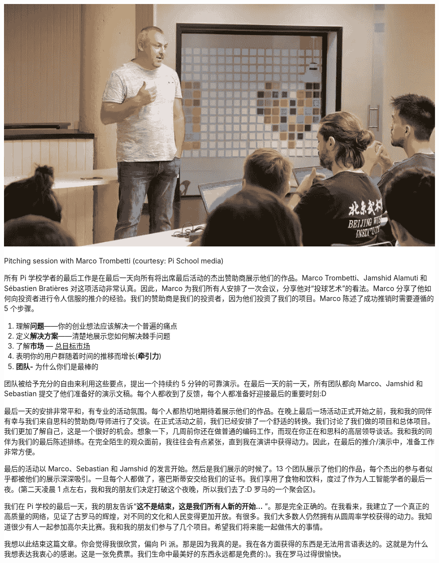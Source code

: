 ![](img/5b25af8a03f30f9ff3d754c5e2186273.png)

Pitching session with Marco Trombetti (courtesy: Pi School media)

所有 Pi 学校学者的最后工作是在最后一天向所有将出席最后活动的杰出赞助商展示他们的作品。Marco Trombetti、Jamshid Alamuti 和 Sébastien Bratières 对这项活动非常认真。因此，Marco 为我们所有人安排了一次会议，分享他对“投球艺术”的看法。Marco 分享了他如何向投资者进行令人信服的推介的经验。我们的赞助商是我们的投资者，因为他们投资了我们的项目。Marco 陈述了成功推销时需要遵循的 5 个步骤。

1.  理解**问题**——你的创业想法应该解决一个普遍的痛点
2.  定义**解决方案**——清楚地展示您如何解决棘手问题
3.  了解**市场** — [总目标市场](https://en.wikipedia.org/wiki/Total_addressable_market)
4.  表明你的用户群随着时间的推移而增长(**牵引力**)
5.  **团队-** 为什么你们是最棒的

团队被给予充分的自由来利用这些要点，提出一个持续约 5 分钟的可靠演示。在最后一天的前一天，所有团队都向 Marco、Jamshid 和 Sebastian 提交了他们准备好的演示文稿。每个人都收到了反馈，每个人都准备好迎接最后的重要时刻:D

最后一天的安排非常平和，有专业的活动氛围。每个人都热切地期待着展示他们的作品。在晚上最后一场活动正式开始之前，我和我的同伴有幸与我们来自思科的赞助商/导师进行了交谈。在正式活动之前，我们已经安排了一个舒适的转换。我们讨论了我们做的项目和总体项目。我们更加了解自己，这是一个很好的机会。想象一下，几周前你还在做普通的编码工作，而现在你正在和思科的高层领导谈话。我和我的同伴为我们的最后陈述排练。在完全陌生的观众面前，我往往会有点紧张，直到我在演讲中获得动力。因此，在最后的推介/演示中，准备工作非常方便。

最后的活动以 Marco、Sebastian 和 Jamshid 的发言开始。然后是我们展示的时候了。13 个团队展示了他们的作品，每个杰出的参与者似乎都被他们的展示深深吸引。一旦每个人都做了，塞巴斯蒂安交给我们的证书。我们享用了食物和饮料，度过了作为人工智能学者的最后一夜。(第二天凌晨 1 点左右，我和我的朋友们决定打破这个夜晚，所以我们去了:D 罗马的一个聚会区)。

我们在 Pi 学校的最后一天，我的朋友告诉“**这不是结束，这是我们所有人新的开始…** ”。那是完全正确的。在我看来，我建立了一个真正的高质量的网络，见证了古罗马的辉煌，对不同的文化和人民变得更加开放。有很多。我们大多数人仍然拥有从圆周率学校获得的动力。我知道很少有人一起参加高尔夫比赛。我和我的朋友们参与了几个项目。希望我们将来能一起做伟大的事情。

我想以此结束这篇文章。你会觉得我很欣赏，偏向 Pi 派。那是因为我真的是。我在各方面获得的东西是无法用言语表达的。这就是为什么我想表达我衷心的感谢。这是一张免费票。我们生命中最美好的东西永远都是免费的:)。我在罗马过得很愉快。
